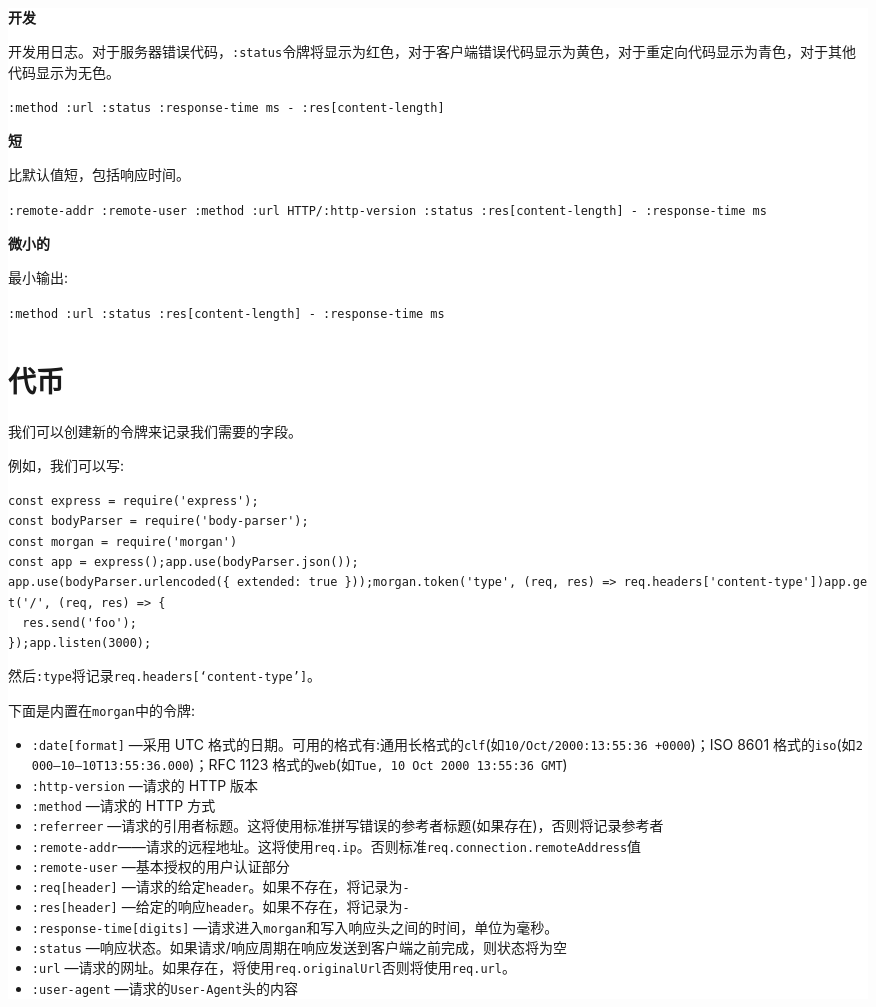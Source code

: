 **开发**

开发用日志。对于服务器错误代码，`:status`令牌将显示为红色，对于客户端错误代码显示为黄色，对于重定向代码显示为青色，对于其他代码显示为无色。

```
:method :url :status :response-time ms - :res[content-length]
```

**短**

比默认值短，包括响应时间。

```
:remote-addr :remote-user :method :url HTTP/:http-version :status :res[content-length] - :response-time ms
```

**微小的**

最小输出:

```
:method :url :status :res[content-length] - :response-time ms
```

# 代币

我们可以创建新的令牌来记录我们需要的字段。

例如，我们可以写:

```
const express = require('express');
const bodyParser = require('body-parser');
const morgan = require('morgan')
const app = express();app.use(bodyParser.json());
app.use(bodyParser.urlencoded({ extended: true }));morgan.token('type', (req, res) => req.headers['content-type'])app.get('/', (req, res) => {
  res.send('foo');
});app.listen(3000);
```

然后`:type`将记录`req.headers[‘content-type’]`。

下面是内置在`morgan`中的令牌:

*   `:date[format]` —采用 UTC 格式的日期。可用的格式有:通用长格式的`clf`(如`10/Oct/2000:13:55:36 +0000`)；ISO 8601 格式的`iso`(如`2000–10–10T13:55:36.000`)；RFC 1123 格式的`web`(如`Tue, 10 Oct 2000 13:55:36 GMT`)
*   `:http-version` —请求的 HTTP 版本
*   `:method` —请求的 HTTP 方式
*   `:referreer` —请求的引用者标题。这将使用标准拼写错误的参考者标题(如果存在)，否则将记录参考者
*   `:remote-addr`——请求的远程地址。这将使用`req.ip`。否则标准`req.connection.remoteAddress`值
*   `:remote-user` —基本授权的用户认证部分
*   `:req[header]` —请求的给定`header`。如果不存在，将记录为`-`
*   `:res[header]` —给定的响应`header`。如果不存在，将记录为`-`
*   `:response-time[digits]` —请求进入`morgan`和写入响应头之间的时间，单位为毫秒。
*   `:status` —响应状态。如果请求/响应周期在响应发送到客户端之前完成，则状态将为空
*   `:url` —请求的网址。如果存在，将使用`req.originalUrl`否则将使用`req.url`。
*   `:user-agent` —请求的`User-Agent`头的内容
